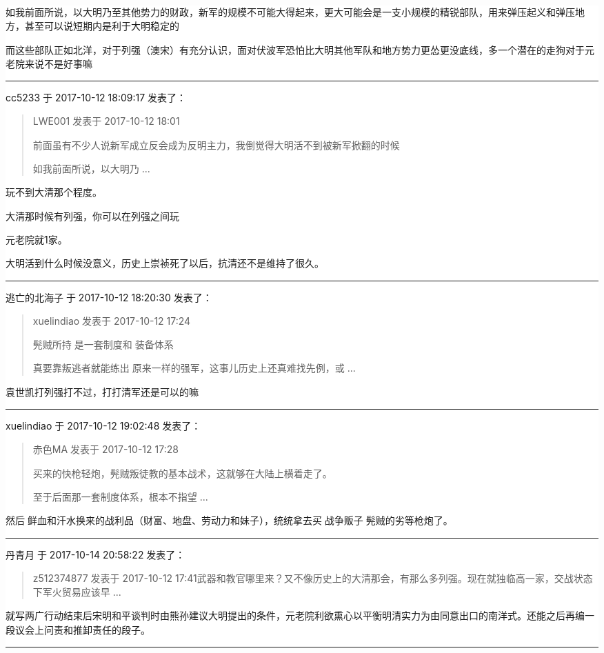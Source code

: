如我前面所说，以大明乃至其他势力的财政，新军的规模不可能大得起来，更大可能会是一支小规模的精锐部队，用来弹压起义和弹压地方，甚至可以说短期内是利于大明稳定的

而这些部队正如北洋，对于列强（澳宋）有充分认识，面对伏波军恐怕比大明其他军队和地方势力更怂更没底线，多一个潜在的走狗对于元老院来说不是好事嘛

---------

cc5233 于 2017-10-12 18:09:17 发表了：

> LWE001 发表于 2017-10-12 18:01
> 
> 前面虽有不少人说新军成立反会成为反明主力，我倒觉得大明活不到被新军掀翻的时候
> 
> 如我前面所说，以大明乃 ...



玩不到大清那个程度。

大清那时候有列强，你可以在列强之间玩

元老院就1家。

大明活到什么时候没意义，历史上崇祯死了以后，抗清还不是维持了很久。

---------

逃亡的北海子 于 2017-10-12 18:20:30 发表了：

> xuelindiao 发表于 2017-10-12 17:24
> 
> 髡贼所持 是一套制度和 装备体系
> 
> 真要靠叛逃者就能练出 原来一样的强军，这事儿历史上还真难找先例，或 ...



袁世凯打列强打不过，打打清军还是可以的嘛

---------

xuelindiao 于 2017-10-12 19:02:48 发表了：

> 赤色MA 发表于 2017-10-12 17:28
> 
> 买来的快枪轻炮，髡贼叛徒教的基本战术，这就够在大陆上横着走了。
> 
> 至于后面那一套制度体系，根本不指望 ...



然后 鲜血和汗水换来的战利品（财富、地盘、劳动力和妹子），统统拿去买 战争贩子 髡贼的劣等枪炮了。

---------

丹青月 于 2017-10-14 20:58:22 发表了：

> z512374877 发表于 2017-10-12 17:41武器和教官哪里来？又不像历史上的大清那会，有那么多列强。现在就独临高一家，交战状态下军火贸易应该早 ...



就写两广行动结束后宋明和平谈判时由熊孙建议大明提出的条件，元老院利欲熏心以平衡明清实力为由同意出口的南洋式。还能之后再编一段议会上问责和推卸责任的段子。

---------
